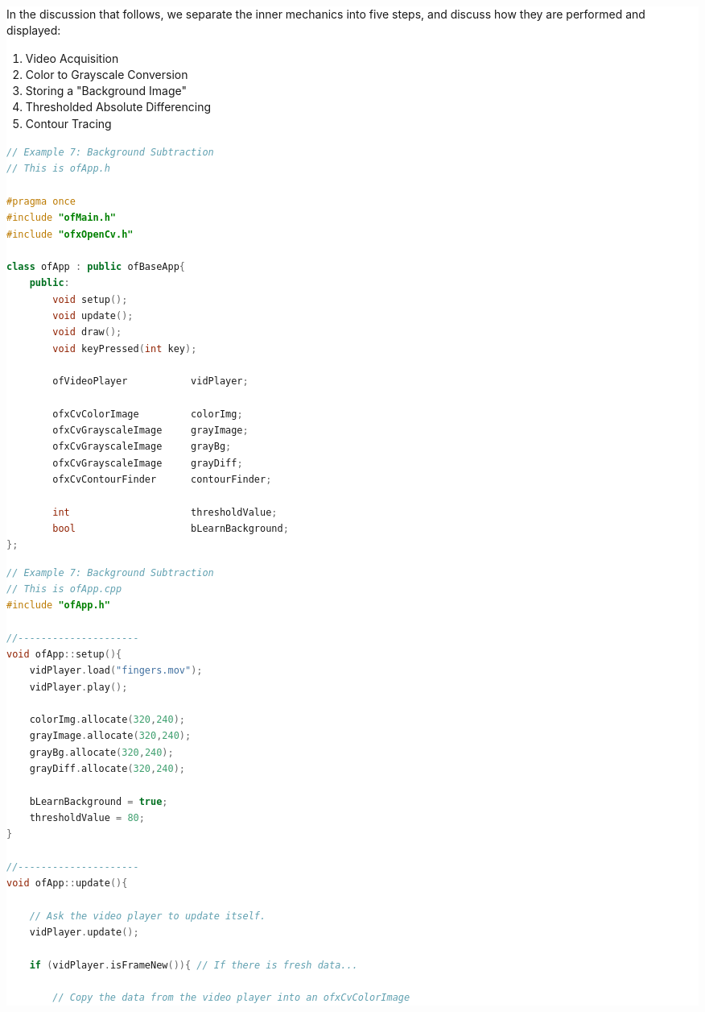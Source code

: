 In the discussion that follows, we separate the inner mechanics into five steps, and discuss how they are performed and displayed: 

1. Video Acquisition
2. Color to Grayscale Conversion 
3. Storing a "Background Image"
4. Thresholded Absolute Differencing
5. Contour Tracing

```cpp
// Example 7: Background Subtraction 
// This is ofApp.h

#pragma once
#include "ofMain.h"
#include "ofxOpenCv.h"

class ofApp : public ofBaseApp{
	public:
		void setup();
		void update();
		void draw();
		void keyPressed(int key);
	
		ofVideoPlayer			vidPlayer;
	
		ofxCvColorImage			colorImg;
		ofxCvGrayscaleImage 	grayImage;
		ofxCvGrayscaleImage 	grayBg;
		ofxCvGrayscaleImage 	grayDiff;
		ofxCvContourFinder		contourFinder;

		int						thresholdValue;
		bool					bLearnBackground;
};
```

```cpp
// Example 7: Background Subtraction 
// This is ofApp.cpp
#include "ofApp.h"

//---------------------
void ofApp::setup(){
	vidPlayer.load("fingers.mov");
	vidPlayer.play();

	colorImg.allocate(320,240);
	grayImage.allocate(320,240);
	grayBg.allocate(320,240);
	grayDiff.allocate(320,240);

	bLearnBackground = true;
	thresholdValue = 80;
}

//---------------------
void ofApp::update(){
	
	// Ask the video player to update itself.
	vidPlayer.update();
	
	if (vidPlayer.isFrameNew()){ // If there is fresh data...
		
		// Copy the data from the video player into an ofxCvColorImage
```